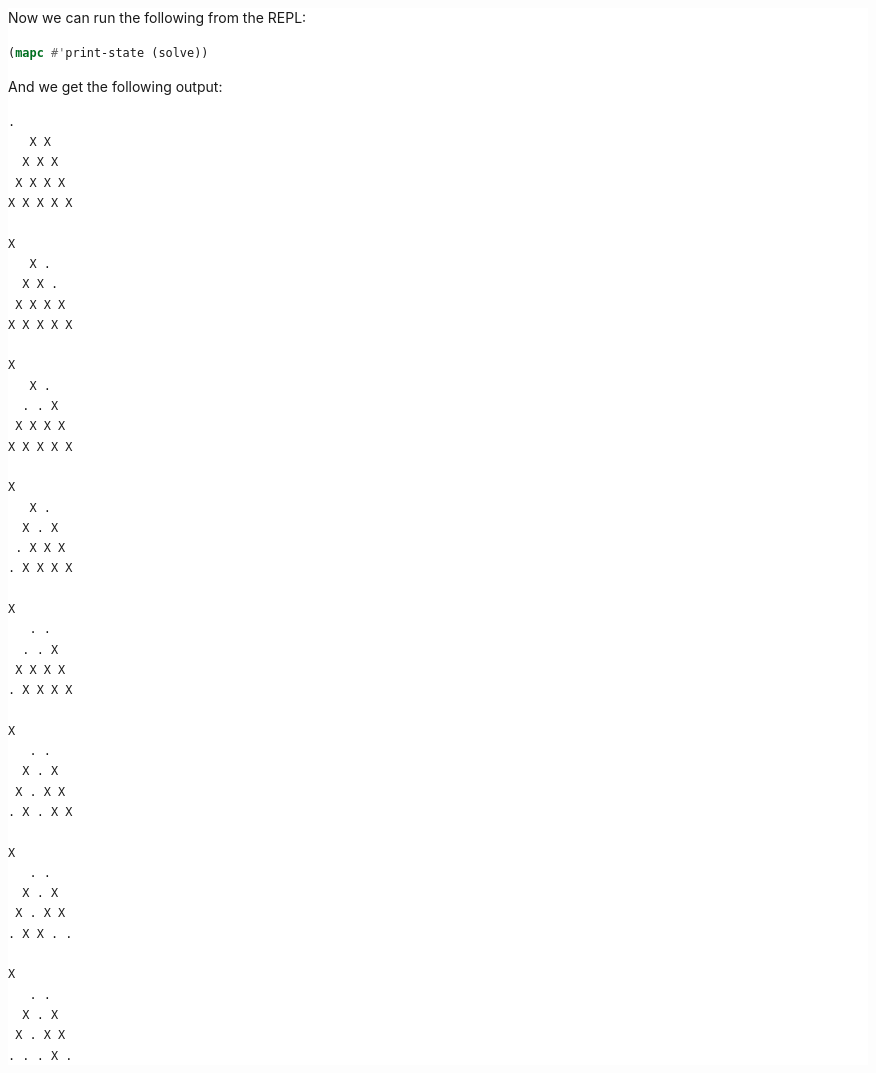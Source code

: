 Now we can run the following from the REPL:

```lisp
(mapc #'print-state (solve))
```

And we get the following output:

	.
       X X
      X X X
     X X X X
    X X X X X

	X
       X .
      X X .
     X X X X
    X X X X X

	X
       X .
      . . X
     X X X X
    X X X X X

	X
       X .
      X . X
     . X X X
    . X X X X

	X
       . .
      . . X
     X X X X
    . X X X X

	X
       . .
      X . X
     X . X X
    . X . X X

	X
       . .
      X . X
     X . X X
    . X X . .

	X
       . .
      X . X
     X . X X
    . . . X .
